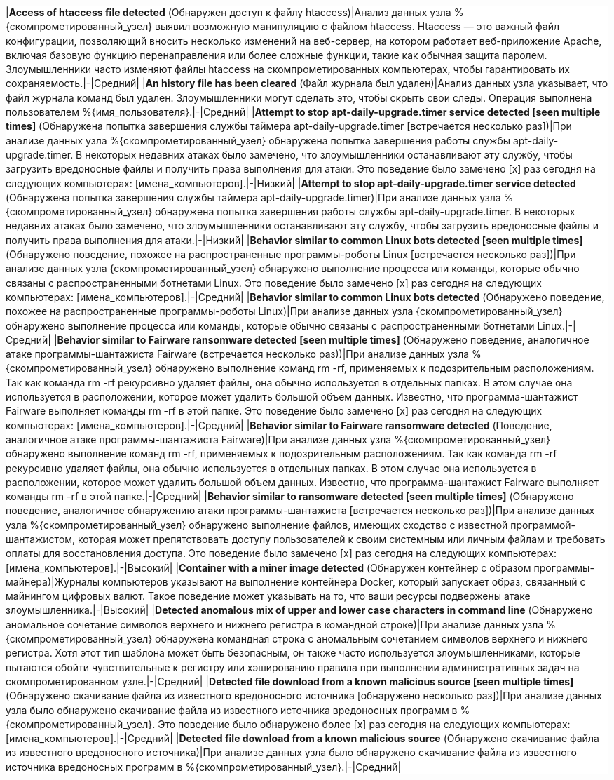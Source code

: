 |**Access of htaccess file detected** (Обнаружен доступ к файлу htaccess)|Анализ данных узла %{скомпрометированный_узел} выявил возможную манипуляцию с файлом htaccess. Htaccess — это важный файл конфигурации, позволяющий вносить несколько изменений на веб-сервер, на котором работает веб-приложение Apache, включая базовую функцию перенаправления или более сложные функции, такие как обычная защита паролем. Злоумышленники часто изменяют файлы htaccess на скомпрометированных компьютерах, чтобы гарантировать их сохраняемость.|-|Средний|
|**An history file has been cleared** (Файл журнала был удален)|Анализ данных узла указывает, что файл журнала команд был удален. Злоумышленники могут сделать это, чтобы скрыть свои следы. Операция выполнена пользователем %{имя_пользователя}.|-|Средний|
|**Attempt to stop apt-daily-upgrade.timer service detected [seen multiple times]** (Обнаружена попытка завершения службы таймера apt-daily-upgrade.timer [встречается несколько раз])|При анализе данных узла %{скомпрометированный_узел} обнаружена попытка завершения работы службы apt-daily-upgrade.timer. В некоторых недавних атаках было замечено, что злоумышленники останавливают эту службу, чтобы загрузить вредоносные файлы и получить права выполнения для атаки. Это поведение было замечено [x] раз сегодня на следующих компьютерах: [имена_компьютеров].|-|Низкий|
|**Attempt to stop apt-daily-upgrade.timer service detected** (Обнаружена попытка завершения службы таймера apt-daily-upgrade.timer)|При анализе данных узла %{скомпрометированный_узел} обнаружена попытка завершения работы службы apt-daily-upgrade.timer. В некоторых недавних атаках было замечено, что злоумышленники останавливают эту службу, чтобы загрузить вредоносные файлы и получить права выполнения для атаки.|-|Низкий|
|**Behavior similar to common Linux bots detected [seen multiple times]** (Обнаружено поведение, похожее на распространенные программы-роботы Linux [встречается несколько раз])|При анализе данных узла {скомпрометированный_узел} обнаружено выполнение процесса или команды, которые обычно связаны с распространенными ботнетами Linux. Это поведение было замечено [x] раз сегодня на следующих компьютерах: [имена_компьютеров].|-|Средний|
|**Behavior similar to common Linux bots detected** (Обнаружено поведение, похожее на распространенные программы-роботы Linux)|При анализе данных узла {скомпрометированный_узел} обнаружено выполнение процесса или команды, которые обычно связаны с распространенными ботнетами Linux.|-|Средний|
|**Behavior similar to Fairware ransomware detected [seen multiple times]** (Обнаружено поведение, аналогичное атаке программы-шантажиста Fairware (встречается несколько раз))|При анализе данных узла %{скомпрометированный_узел} обнаружено выполнение команд rm -rf, применяемых к подозрительным расположениям. Так как команда rm -rf рекурсивно удаляет файлы, она обычно используется в отдельных папках. В этом случае она используется в расположении, которое может удалить большой объем данных. Известно, что программа-шантажист Fairware выполняет команды rm -rf в этой папке. Это поведение было замечено [x] раз сегодня на следующих компьютерах: [имена_компьютеров].|-|Средний|
|**Behavior similar to Fairware ransomware detected** (Поведение, аналогичное атаке программы-шантажиста Fairware)|При анализе данных узла %{скомпрометированный_узел} обнаружено выполнение команд rm -rf, применяемых к подозрительным расположениям. Так как команда rm -rf рекурсивно удаляет файлы, она обычно используется в отдельных папках. В этом случае она используется в расположении, которое может удалить большой объем данных. Известно, что программа-шантажист Fairware выполняет команды rm -rf в этой папке.|-|Средний|
|**Behavior similar to ransomware detected [seen multiple times]** (Обнаружено поведение, аналогичное обнаружению атаки программы-шантажиста [встречается несколько раз])|При анализе данных узла %{скомпрометированный_узел} обнаружено выполнение файлов, имеющих сходство с известной программой-шантажистом, которая может препятствовать доступу пользователей к своим системным или личным файлам и требовать оплаты для восстановления доступа. Это поведение было замечено [x] раз сегодня на следующих компьютерах: [имена_компьютеров].|-|Высокий|
|**Container with a miner image detected** (Обнаружен контейнер с образом программы-майнера)|Журналы компьютеров указывают на выполнение контейнера Docker, который запускает образ, связанный с майнингом цифровых валют. Такое поведение может указывать на то, что ваши ресурсы подвержены атаке злоумышленника.|-|Высокий|
|**Detected anomalous mix of upper and lower case characters in command line** (Обнаружено аномальное сочетание символов верхнего и нижнего регистра в командной строке)|При анализе данных узла %{скомпрометированный_узел} обнаружена командная строка с аномальным сочетанием символов верхнего и нижнего регистра. Хотя этот тип шаблона может быть безопасным, он также часто используется злоумышленниками, которые пытаются обойти чувствительные к регистру или хэшированию правила при выполнении административных задач на скомпрометированном узле.|-|Средний|
|**Detected file download from a known malicious source [seen multiple times]** (Обнаружено скачивание файла из известного вредоносного источника [обнаружено несколько раз])|При анализе данных узла было обнаружено скачивание файла из известного источника вредоносных программ в %{скомпрометированный_узел}. Это поведение было обнаружено более [x] раз сегодня на следующих компьютерах: [имена_компьютеров].|-|Средний|
|**Detected file download from a known malicious source** (Обнаружено скачивание файла из известного вредоносного источника)|При анализе данных узла было обнаружено скачивание файла из известного источника вредоносных программ в %{скомпрометированный_узел}.|-|Средний|